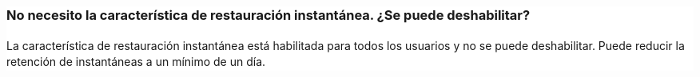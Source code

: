 ### <a name="i-dont-need-instant-restore-functionality-can-it-be-disabled"></a>No necesito la característica de restauración instantánea. ¿Se puede deshabilitar?

La característica de restauración instantánea está habilitada para todos los usuarios y no se puede deshabilitar. Puede reducir la retención de instantáneas a un mínimo de un día.

